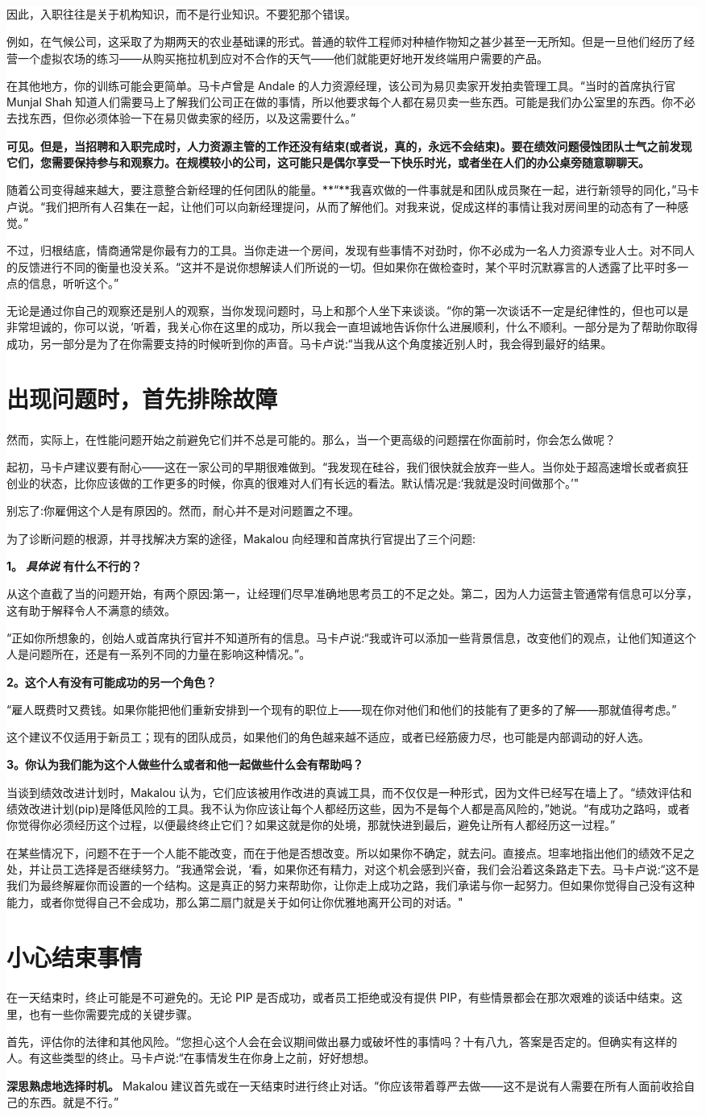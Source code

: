 因此，入职往往是关于机构知识，而不是行业知识。不要犯那个错误。

例如，在气候公司，这采取了为期两天的农业基础课的形式。普通的软件工程师对种植作物知之甚少甚至一无所知。但是一旦他们经历了经营一个虚拟农场的练习——从购买拖拉机到应对不合作的天气——他们就能更好地开发终端用户需要的产品。

在其他地方，你的训练可能会更简单。马卡卢曾是 Andale 的人力资源经理，该公司为易贝卖家开发拍卖管理工具。“当时的首席执行官 Munjal Shah 知道人们需要马上了解我们公司正在做的事情，所以他要求每个人都在易贝卖一些东西。可能是我们办公室里的东西。你不必去找东西，但你必须体验一下在易贝做卖家的经历，以及这需要什么。”

**可见。但是，当招聘和入职完成时，人力资源主管的工作还没有结束(或者说，真的，永远不会结束)。要在绩效问题侵蚀团队士气之前发现它们，您需要保持参与和观察力。在规模较小的公司，这可能只是偶尔享受一下快乐时光，或者坐在人们的办公桌旁随意聊聊天。**

随着公司变得越来越大，要注意整合新经理的任何团队的能量。**“**我喜欢做的一件事就是和团队成员聚在一起，进行新领导的同化，”马卡卢说。“我们把所有人召集在一起，让他们可以向新经理提问，从而了解他们。对我来说，促成这样的事情让我对房间里的动态有了一种感觉。”

不过，归根结底，情商通常是你最有力的工具。当你走进一个房间，发现有些事情不对劲时，你不必成为一名人力资源专业人士。对不同人的反馈进行不同的衡量也没关系。“这并不是说你想解读人们所说的一切。但如果你在做检查时，某个平时沉默寡言的人透露了比平时多一点的信息，听听这个。”

无论是通过你自己的观察还是别人的观察，当你发现问题时，马上和那个人坐下来谈谈。“你的第一次谈话不一定是纪律性的，但也可以是非常坦诚的，你可以说，‘听着，我关心你在这里的成功，所以我会一直坦诚地告诉你什么进展顺利，什么不顺利。一部分是为了帮助你取得成功，另一部分是为了在你需要支持的时候听到你的声音。马卡卢说:“当我从这个角度接近别人时，我会得到最好的结果。

# 出现问题时，首先排除故障

然而，实际上，在性能问题开始之前避免它们并不总是可能的。那么，当一个更高级的问题摆在你面前时，你会怎么做呢？

起初，马卡卢建议要有耐心——这在一家公司的早期很难做到。“我发现在硅谷，我们很快就会放弃一些人。当你处于超高速增长或者疯狂创业的状态，比你应该做的工作更多的时候，你真的很难对人们有长远的看法。默认情况是:‘我就是没时间做那个。’"

别忘了:你雇佣这个人是有原因的。然而，耐心并不是对问题置之不理。

为了诊断问题的根源，并寻找解决方案的途径，Makalou 向经理和首席执行官提出了三个问题:

**1。** ***具体说*** **有什么不行的？**

从这个直截了当的问题开始，有两个原因:第一，让经理们尽早准确地思考员工的不足之处。第二，因为人力运营主管通常有信息可以分享，这有助于解释令人不满意的绩效。

“正如你所想象的，创始人或首席执行官并不知道所有的信息。马卡卢说:“我或许可以添加一些背景信息，改变他们的观点，让他们知道这个人是问题所在，还是有一系列不同的力量在影响这种情况。”。

**2。这个人有没有可能成功的另一个角色？**

“雇人既费时又费钱。如果你能把他们重新安排到一个现有的职位上——现在你对他们和他们的技能有了更多的了解——那就值得考虑。”

这个建议不仅适用于新员工；现有的团队成员，如果他们的角色越来越不适应，或者已经筋疲力尽，也可能是内部调动的好人选。

**3。你认为我们能为这个人做些什么或者和他一起做些什么会有帮助吗？**

当谈到绩效改进计划时，Makalou 认为，它们应该被用作改进的真诚工具，而不仅仅是一种形式，因为文件已经写在墙上了。“绩效评估和绩效改进计划(pip)是降低风险的工具。我不认为你应该让每个人都经历这些，因为不是每个人都是高风险的，”她说。“有成功之路吗，或者你觉得你必须经历这个过程，以便最终终止它们？如果这就是你的处境，那就快进到最后，避免让所有人都经历这一过程。”

在某些情况下，问题不在于一个人能不能改变，而在于他是否想改变。所以如果你不确定，就去问。直接点。坦率地指出他们的绩效不足之处，并让员工选择是否继续努力。“我通常会说，‘看，如果你还有精力，对这个机会感到兴奋，我们会沿着这条路走下去。马卡卢说:“这不是我们为最终解雇你而设置的一个结构。这是真正的努力来帮助你，让你走上成功之路，我们承诺与你一起努力。但如果你觉得自己没有这种能力，或者你觉得自己不会成功，那么第二扇门就是关于如何让你优雅地离开公司的对话。"

# 小心结束事情

在一天结束时，终止可能是不可避免的。无论 PIP 是否成功，或者员工拒绝或没有提供 PIP，有些情景都会在那次艰难的谈话中结束。这里，也有一些你需要完成的关键步骤。

首先，评估你的法律和其他风险。“您担心这个人会在会议期间做出暴力或破坏性的事情吗？十有八九，答案是否定的。但确实有这样的人。有这些类型的终止。马卡卢说:“在事情发生在你身上之前，好好想想。

**深思熟虑地选择时机。** Makalou 建议首先或在一天结束时进行终止对话。“你应该带着尊严去做——这不是说有人需要在所有人面前收拾自己的东西。就是不行。”
